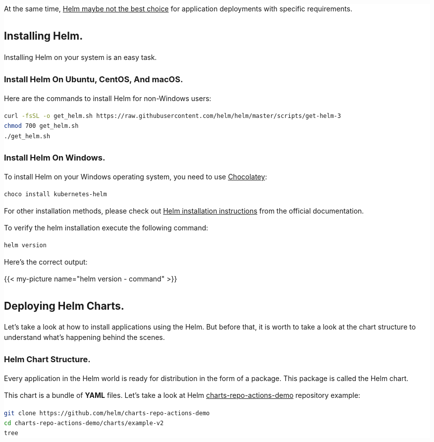 At the same time, [Helm maybe not the best choice](https://winderresearch.com/7-reasons-why-you-shouldnt-use-helm-in-production/) for application deployments with specific requirements.

## Installing Helm.

Installing Helm on your system is an easy task.

### Install Helm On Ubuntu, CentOS, And macOS.

Here are the commands to install Helm for non-Windows users:

```sh
curl -fsSL -o get_helm.sh https://raw.githubusercontent.com/helm/helm/master/scripts/get-helm-3
chmod 700 get_helm.sh
./get_helm.sh
```

### Install Helm On Windows.

To install Helm on your Windows operating system, you need to use [Chocolatey](https://chocolatey.org/):

```sh
choco install kubernetes-helm
```

For other installation methods, please check out [Helm installation instructions](https://helm.sh/docs/intro/install/) from the official documentation.

To verify the helm installation execute the following command:

```sh
helm version
```

Here’s the correct output:

{{< my-picture name="helm version - command" >}}

## Deploying Helm Charts.

Let’s take a look at how to install applications using the Helm. But before that, it is worth to take a look at the chart structure to understand what’s happening behind the scenes.

### Helm Chart Structure.

Every application in the Helm world is ready for distribution in the form of a package. This package is called the Helm chart.

This chart is a bundle of **YAML** files. Let’s take a look at Helm [charts-repo-actions-demo](https://github.com/helm/charts-repo-actions-demo/tree/master/charts/example-v2) repository example:

```sh
git clone https://github.com/helm/charts-repo-actions-demo
cd charts-repo-actions-demo/charts/example-v2
tree
```
